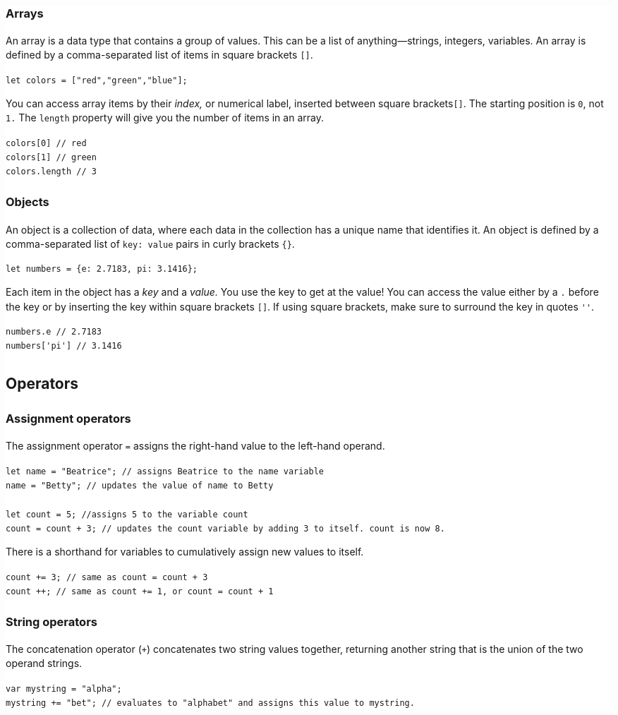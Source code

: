
### Arrays
An array is a data type that contains a group of values. This can be a list of anything—strings, integers, variables. An array is defined by a comma-separated list of items in square brackets `[]`.

```JS
let colors = ["red","green","blue"];
````

You can access array items by their *index,* or numerical label, inserted between square brackets`[]`. The starting position is `0`, not `1.`  The `length` property will give you the number of items in an array. 

```JS
colors[0] // red
colors[1] // green
colors.length // 3
```

### Objects
An object is a collection of data, where each data in the collection has a unique name that identifies it. An object is defined by a comma-separated list of `key: value` pairs in curly brackets `{}`.

```JS
let numbers = {e: 2.7183, pi: 3.1416};
```

Each item in the object has a *key* and a *value.* You use the key to get at the value! You can access the value either by a `.` before the key or by inserting the key within square brackets `[]`. If using square brackets, make sure to surround the key in quotes `''`. 
```JS
numbers.e // 2.7183
numbers['pi'] // 3.1416
```

## Operators
### Assignment operators
The assignment operator `=` assigns the right-hand value to the left-hand operand.
```JS
let name = "Beatrice"; // assigns Beatrice to the name variable
name = "Betty"; // updates the value of name to Betty

let count = 5; //assigns 5 to the variable count
count = count + 3; // updates the count variable by adding 3 to itself. count is now 8. 
```

There is a shorthand for variables to cumulatively assign new values to itself.
```JS
count += 3; // same as count = count + 3
count ++; // same as count += 1, or count = count + 1
```

### String operators
The concatenation operator (`+`) concatenates two string values together, returning another string that is the union of the two operand strings. 
```JS
var mystring = "alpha";
mystring += "bet"; // evaluates to "alphabet" and assigns this value to mystring.
```
